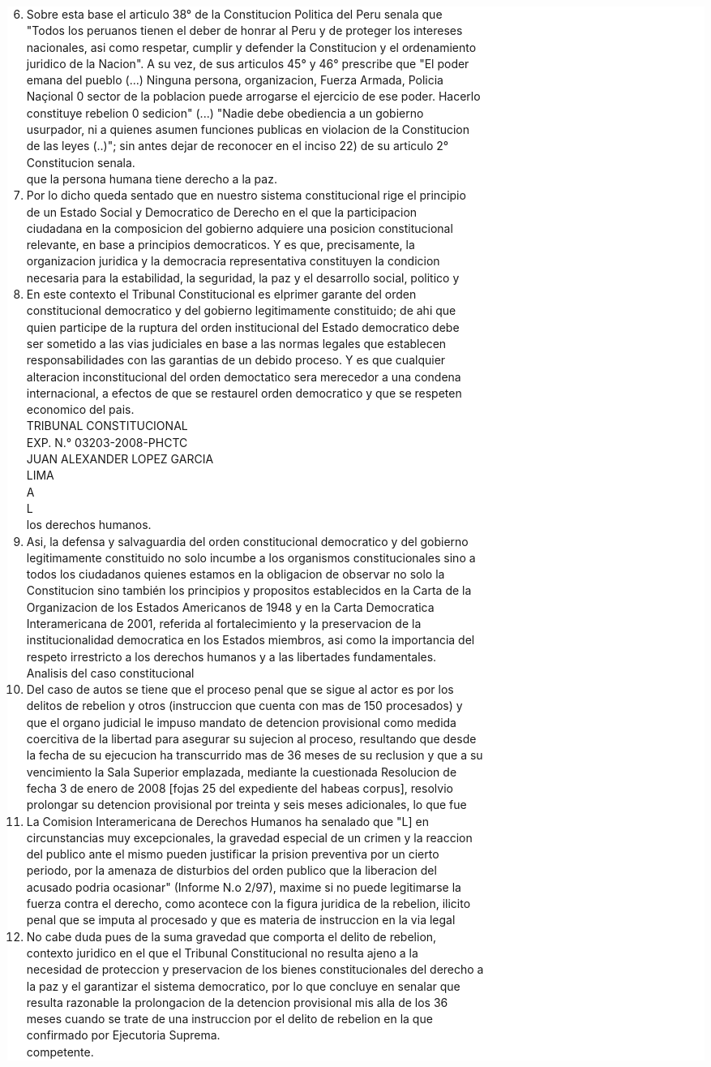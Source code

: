 6. Sobre esta base el articulo 38° de la Constitucion Politica del Peru senala que  
"Todos los peruanos tienen el deber de honrar al Peru y de proteger los intereses  
nacionales, asi como respetar, cumplir y defender la Constitucion y el ordenamiento  
juridico de la Nacion". A su vez, de sus articulos 45° y 46° prescribe que "El poder  
emana del pueblo (...) Ninguna persona, organizacion, Fuerza Armada, Policia  
Naçional 0 sector de la poblacion puede arrogarse el ejercicio de ese poder. Hacerlo  
constituye rebelion 0 sedicion" (...) "Nadie debe obediencia a un gobierno  
usurpador, ni a quienes asumen funciones publicas en violacion de la Constitucion  
de las leyes (..)"; sin antes dejar de reconocer en el inciso 22) de su articulo 2°  
Constitucion senala.  
que la persona humana tiene derecho a la paz.  
7. Por lo dicho queda sentado que en nuestro sistema constitucional rige el principio  
de un Estado Social y Democratico de Derecho en el que la participacion  
ciudadana en la composicion del gobierno adquiere una posicion constitucional  
relevante, en base a principios democraticos. Y es que, precisamente, la  
organizacion juridica y la democracia representativa constituyen la condicion  
necesaria para la estabilidad, la seguridad, la paz y el desarrollo social, politico y  
8. En este contexto el Tribunal Constitucional es elprimer garante del orden  
constitucional democratico y del gobierno legitimamente constituido; de ahi que  
quien participe de la ruptura del orden institucional del Estado democratico debe  
ser sometido a las vias judiciales en base a las normas legales que establecen  
responsabilidades con las garantias de un debido proceso. Y es que cualquier  
alteracion inconstitucional del orden democtatico sera merecedor a una condena  
internacional, a efectos de que se restaurel orden democratico y que se respeten  
economico del pais.  
TRIBUNAL CONSTITUCIONAL  
EXP. N.° 03203-2008-PHCTC  
JUAN ALEXANDER LOPEZ GARCIA  
LIMA  
A  
L  
los derechos humanos.  
9. Asi, la defensa y salvaguardia del orden constitucional democratico y del gobierno  
legitimamente constituido no solo incumbe a los organismos constitucionales sino a  
todos los ciudadanos quienes estamos en la obligacion de observar no solo la  
Constitucion sino también los principios y propositos establecidos en la Carta de la  
Organizacion de los Estados Americanos de 1948 y en la Carta Democratica  
Interamericana de 2001, referida al fortalecimiento y la preservacion de la  
institucionalidad democratica en los Estados miembros, asi como la importancia del  
respeto irrestricto a los derechos humanos y a las libertades fundamentales.  
Analisis del caso constitucional  
10. Del caso de autos se tiene que el proceso penal que se sigue al actor es por los  
delitos de rebelion y otros (instruccion que cuenta con mas de 150 procesados) y  
que el organo judicial le impuso mandato de detencion provisional como medida  
coercitiva de la libertad para asegurar su sujecion al proceso, resultando que desde  
la fecha de su ejecucion ha transcurrido mas de 36 meses de su reclusion y que a su  
vencimiento la Sala Superior emplazada, mediante la cuestionada Resolucion de  
fecha 3 de enero de 2008 [fojas 25 del expediente del habeas corpus], resolvio  
prolongar su detencion provisional por treinta y seis meses adicionales, lo que fue  
11. La Comision Interamericana de Derechos Humanos ha senalado que "L] en  
circunstancias muy excepcionales, la gravedad especial de un crimen y la reaccion  
del publico ante el mismo pueden justificar la prision preventiva por un cierto  
periodo, por la amenaza de disturbios del orden publico que la liberacion del  
acusado podria ocasionar" (Informe N.o 2/97), maxime si no puede legitimarse la  
fuerza contra el derecho, como acontece con la figura juridica de la rebelion, ilicito  
penal que se imputa al procesado y que es materia de instruccion en la via legal  
12. No cabe duda pues de la suma gravedad que comporta el delito de rebelion,  
contexto juridico en el que el Tribunal Constitucional no resulta ajeno a la  
necesidad de proteccion y preservacion de los bienes constitucionales del derecho a  
la paz y el garantizar el sistema democratico, por lo que concluye en senalar que  
resulta razonable la prolongacion de la detencion provisional mis alla de los 36  
meses cuando se trate de una instruccion por el delito de rebelion en la que  
confirmado por Ejecutoria Suprema.  
competente.  